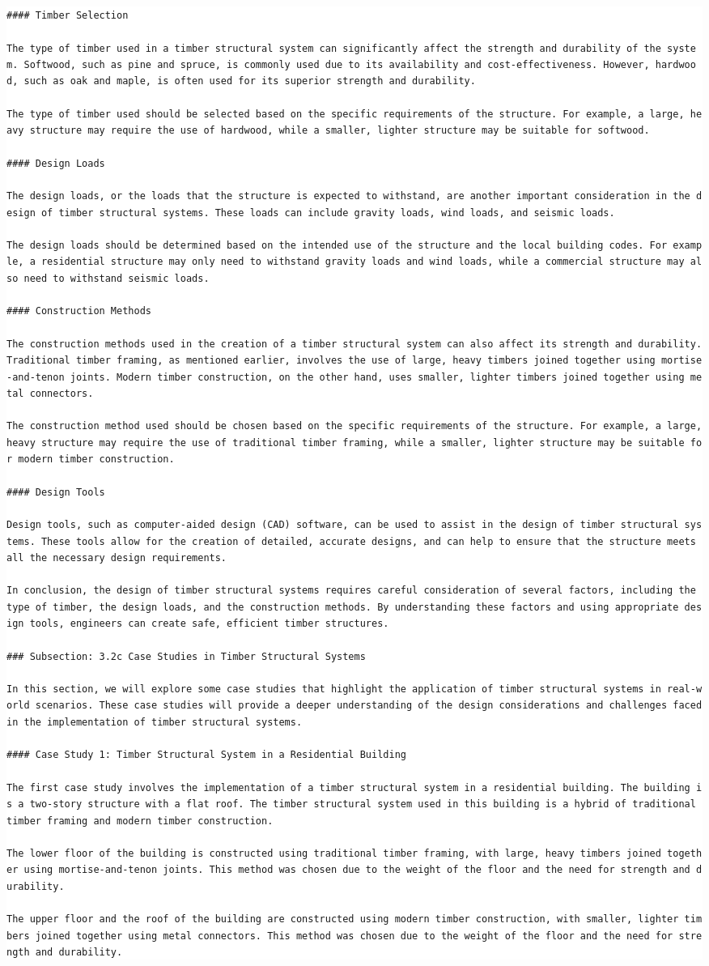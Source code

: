 ```
#### Timber Selection

The type of timber used in a timber structural system can significantly affect the strength and durability of the system. Softwood, such as pine and spruce, is commonly used due to its availability and cost-effectiveness. However, hardwood, such as oak and maple, is often used for its superior strength and durability.

The type of timber used should be selected based on the specific requirements of the structure. For example, a large, heavy structure may require the use of hardwood, while a smaller, lighter structure may be suitable for softwood.

#### Design Loads

The design loads, or the loads that the structure is expected to withstand, are another important consideration in the design of timber structural systems. These loads can include gravity loads, wind loads, and seismic loads.

The design loads should be determined based on the intended use of the structure and the local building codes. For example, a residential structure may only need to withstand gravity loads and wind loads, while a commercial structure may also need to withstand seismic loads.

#### Construction Methods

The construction methods used in the creation of a timber structural system can also affect its strength and durability. Traditional timber framing, as mentioned earlier, involves the use of large, heavy timbers joined together using mortise-and-tenon joints. Modern timber construction, on the other hand, uses smaller, lighter timbers joined together using metal connectors.

The construction method used should be chosen based on the specific requirements of the structure. For example, a large, heavy structure may require the use of traditional timber framing, while a smaller, lighter structure may be suitable for modern timber construction.

#### Design Tools

Design tools, such as computer-aided design (CAD) software, can be used to assist in the design of timber structural systems. These tools allow for the creation of detailed, accurate designs, and can help to ensure that the structure meets all the necessary design requirements.

In conclusion, the design of timber structural systems requires careful consideration of several factors, including the type of timber, the design loads, and the construction methods. By understanding these factors and using appropriate design tools, engineers can create safe, efficient timber structures.

### Subsection: 3.2c Case Studies in Timber Structural Systems

In this section, we will explore some case studies that highlight the application of timber structural systems in real-world scenarios. These case studies will provide a deeper understanding of the design considerations and challenges faced in the implementation of timber structural systems.

#### Case Study 1: Timber Structural System in a Residential Building

The first case study involves the implementation of a timber structural system in a residential building. The building is a two-story structure with a flat roof. The timber structural system used in this building is a hybrid of traditional timber framing and modern timber construction.

The lower floor of the building is constructed using traditional timber framing, with large, heavy timbers joined together using mortise-and-tenon joints. This method was chosen due to the weight of the floor and the need for strength and durability.

The upper floor and the roof of the building are constructed using modern timber construction, with smaller, lighter timbers joined together using metal connectors. This method was chosen due to the weight of the floor and the need for strength and durability.

```